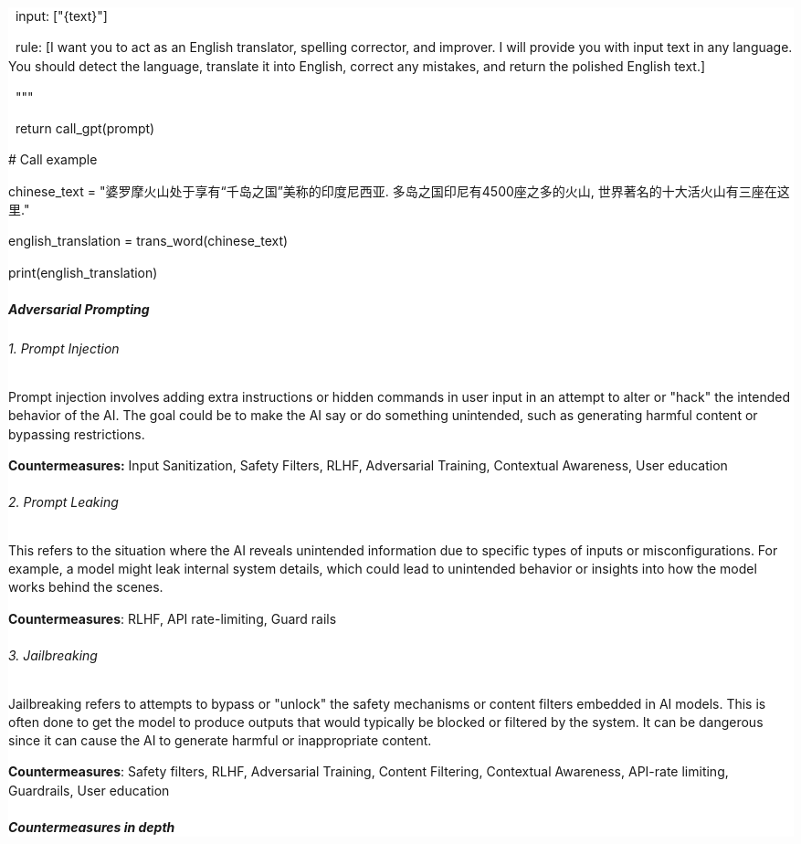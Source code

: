    input: \["{text}"]

    rule: \[I want you to act as an English translator, spelling corrector, and improver. I will provide you with input text in any language. You should detect the language, translate it into English, correct any mistakes, and return the polished English text.]

    """

    return call\_gpt(prompt)



\# Call example

chinese\_text = "婆罗摩火山处于享有“千岛之国”美称的印度尼西亚. 多岛之国印尼有4500座之多的火山, 世界著名的十大活火山有三座在这里."

english\_translation = trans\_word(chinese\_text)

print(english\_translation)



##### Adversarial Prompting



###### 1\. Prompt Injection

Prompt injection involves adding extra instructions or hidden commands in user input in an attempt to alter or "hack" the intended behavior of the AI. The goal could be to make the AI say or do something unintended, such as generating harmful content or bypassing restrictions.



**Countermeasures:** Input Sanitization, Safety Filters, RLHF, Adversarial Training, Contextual Awareness, User education



###### 2\. Prompt Leaking

This refers to the situation where the AI reveals unintended information due to specific types of inputs or misconfigurations. For example, a model might leak internal system details, which could lead to unintended behavior or insights into how the model works behind the scenes.



**Countermeasures**: RLHF, API rate-limiting, Guard rails



###### 3\. Jailbreaking

Jailbreaking refers to attempts to bypass or "unlock" the safety mechanisms or content filters embedded in AI models. This is often done to get the model to produce outputs that would typically be blocked or filtered by the system. It can be dangerous since it can cause the AI to generate harmful or inappropriate content.



**Countermeasures**: Safety filters, RLHF, Adversarial Training, Content Filtering, Contextual Awareness, API-rate limiting, Guardrails, User education



##### Countermeasures in depth
